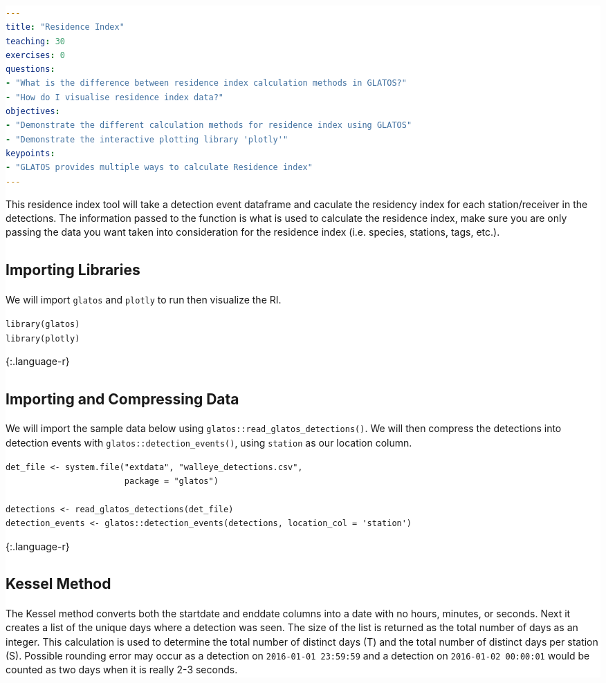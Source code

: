 ```yaml
---
title: "Residence Index"
teaching: 30
exercises: 0
questions:
- "What is the difference between residence index calculation methods in GLATOS?"
- "How do I visualise residence index data?"
objectives:
- "Demonstrate the different calculation methods for residence index using GLATOS"
- "Demonstrate the interactive plotting library 'plotly'"
keypoints:
- "GLATOS provides multiple ways to calculate Residence index"
---
```


This residence index tool will take a detection event dataframe
and caculate the residency index for each station/receiver in the
detections. The information passed to the function is what is used to
calculate the residence index, make sure you are only passing the data you
want taken into consideration for the residence index (i.e. species,
stations, tags, etc.).

## Importing Libraries
We will import `glatos` and `plotly` to run then visualize the RI.

~~~
library(glatos)
library(plotly)
~~~
{:.language-r}

## Importing and Compressing Data
We will import the sample data below using `glatos::read_glatos_detections()`. We 
will then compress the detections into detection events with `glatos::detection_events()`, 
using `station` as our location column.

~~~
det_file <- system.file("extdata", "walleye_detections.csv",
                        package = "glatos")

detections <- read_glatos_detections(det_file)
detection_events <- glatos::detection_events(detections, location_col = 'station')
~~~
{:.language-r}

## Kessel Method

The Kessel method converts both the startdate and enddate columns into a
date with no hours, minutes, or seconds. Next it creates a list of the
unique days where a detection was seen. The size of the list is returned
as the total number of days as an integer. This calculation is used to
determine the total number of distinct days (T) and the total number of
distinct days per station (S).
Possible rounding error may occur as a detection on `2016-01-01 23:59:59`
and a detection on `2016-01-02 00:00:01` would be counted as two days
when it is really 2-3 seconds.
